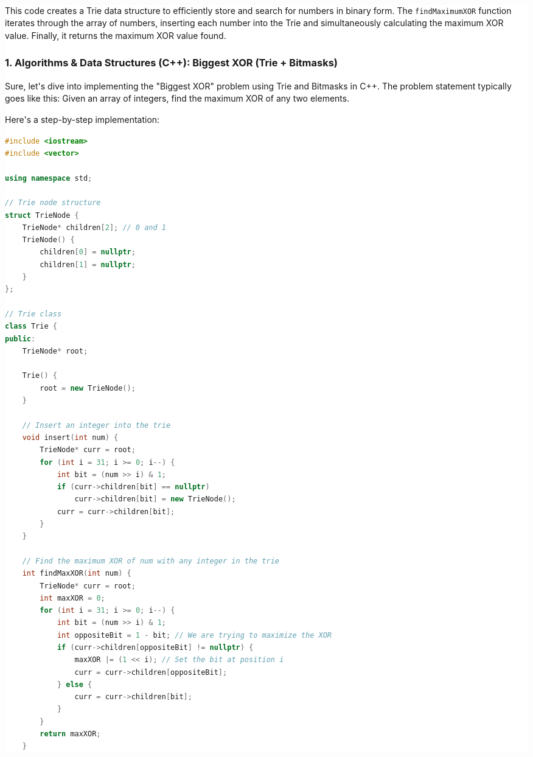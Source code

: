 This code creates a Trie data structure to efficiently store and search for numbers in binary form. The `findMaximumXOR` function iterates through the array of numbers, inserting each number into the Trie and simultaneously calculating the maximum XOR value. Finally, it returns the maximum XOR value found.

### 1. Algorithms & Data Structures (C++): Biggest XOR (Trie + Bitmasks)

Sure, let's dive into implementing the "Biggest XOR" problem using Trie and Bitmasks in C++. The problem statement typically goes like this: Given an array of integers, find the maximum XOR of any two elements.

Here's a step-by-step implementation:

```cpp
#include <iostream>
#include <vector>

using namespace std;

// Trie node structure
struct TrieNode {
    TrieNode* children[2]; // 0 and 1
    TrieNode() {
        children[0] = nullptr;
        children[1] = nullptr;
    }
};

// Trie class
class Trie {
public:
    TrieNode* root;

    Trie() {
        root = new TrieNode();
    }

    // Insert an integer into the trie
    void insert(int num) {
        TrieNode* curr = root;
        for (int i = 31; i >= 0; i--) {
            int bit = (num >> i) & 1;
            if (curr->children[bit] == nullptr)
                curr->children[bit] = new TrieNode();
            curr = curr->children[bit];
        }
    }

    // Find the maximum XOR of num with any integer in the trie
    int findMaxXOR(int num) {
        TrieNode* curr = root;
        int maxXOR = 0;
        for (int i = 31; i >= 0; i--) {
            int bit = (num >> i) & 1;
            int oppositeBit = 1 - bit; // We are trying to maximize the XOR
            if (curr->children[oppositeBit] != nullptr) {
                maxXOR |= (1 << i); // Set the bit at position i
                curr = curr->children[oppositeBit];
            } else {
                curr = curr->children[bit];
            }
        }
        return maxXOR;
    }
```